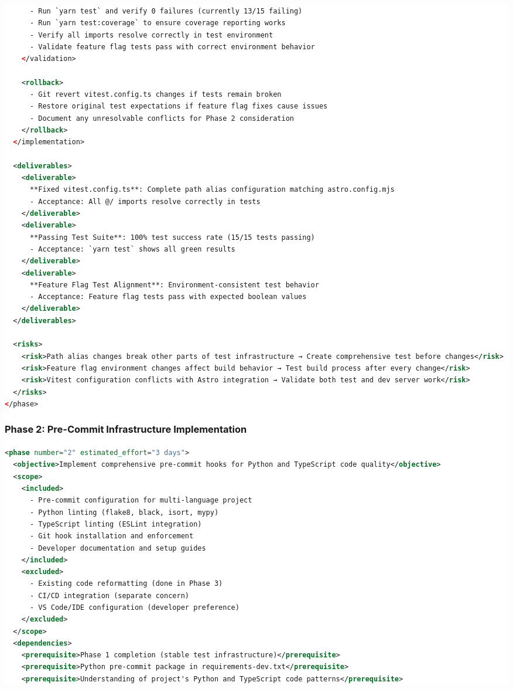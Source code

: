 ```xml
      - Run `yarn test` and verify 0 failures (currently 13/15 failing)
      - Run `yarn test:coverage` to ensure coverage reporting works
      - Verify all imports resolve correctly in test environment
      - Validate feature flag tests pass with correct environment behavior
    </validation>

    <rollback>
      - Git revert vitest.config.ts changes if tests remain broken
      - Restore original test expectations if feature flag fixes cause issues
      - Document any unresolvable conflicts for Phase 2 consideration
    </rollback>
  </implementation>

  <deliverables>
    <deliverable>
      **Fixed vitest.config.ts**: Complete path alias configuration matching astro.config.mjs
      - Acceptance: All @/ imports resolve correctly in tests
    </deliverable>
    <deliverable>
      **Passing Test Suite**: 100% test success rate (15/15 tests passing)
      - Acceptance: `yarn test` shows all green results
    </deliverable>
    <deliverable>
      **Feature Flag Test Alignment**: Environment-consistent test behavior
      - Acceptance: Feature flag tests pass with expected boolean values
    </deliverable>
  </deliverables>

  <risks>
    <risk>Path alias changes break other parts of test infrastructure → Create comprehensive test before changes</risk>
    <risk>Feature flag environment changes affect build behavior → Test build process after every change</risk>
    <risk>Vitest configuration conflicts with Astro integration → Validate both test and dev server work</risk>
  </risks>
</phase>
```

### Phase 2: Pre-Commit Infrastructure Implementation

```xml
<phase number="2" estimated_effort="3 days">
  <objective>Implement comprehensive pre-commit hooks for Python and TypeScript code quality</objective>
  <scope>
    <included>
      - Pre-commit configuration for multi-language project
      - Python linting (flake8, black, isort, mypy)
      - TypeScript linting (ESLint integration)
      - Git hook installation and enforcement
      - Developer documentation and setup guides
    </included>
    <excluded>
      - Existing code reformatting (done in Phase 3)
      - CI/CD integration (separate concern)
      - VS Code/IDE configuration (developer preference)
    </excluded>
  </scope>
  <dependencies>
    <prerequisite>Phase 1 completion (stable test infrastructure)</prerequisite>
    <prerequisite>Python pre-commit package in requirements-dev.txt</prerequisite>
    <prerequisite>Understanding of project's Python and TypeScript code patterns</prerequisite>
```